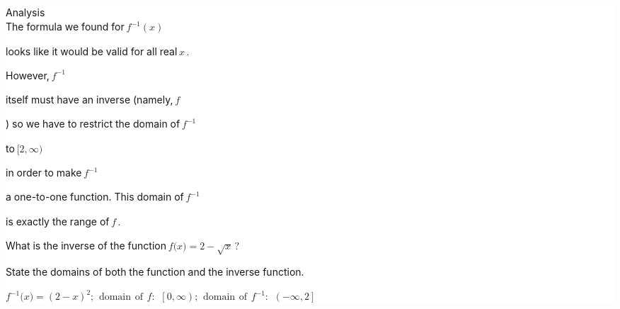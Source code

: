 </div>
<div data-type="commentary" markdown="1">
<div data-type="title">
Analysis
</div>
The formula we found for<math xmlns="http://www.w3.org/1998/Math/MathML"> <mrow> <mtext> </mtext><msup> <mi>f</mi> <mrow> <mo>−</mo><mn>1</mn></mrow> </msup> <mrow><mo>(</mo> <mi>x</mi> <mo>)</mo></mrow><mtext> </mtext></mrow> </math>

looks like it would be valid for all real<math xmlns="http://www.w3.org/1998/Math/MathML"> <mrow> <mtext> </mtext><mi>x</mi><mo>.</mo><mtext> </mtext></mrow> </math>

However,<math xmlns="http://www.w3.org/1998/Math/MathML"> <mrow> <mtext> </mtext><msup> <mi>f</mi> <mrow> <mo>−</mo><mn>1</mn></mrow> </msup> <mtext> </mtext></mrow> </math>

itself must have an inverse (namely,<math xmlns="http://www.w3.org/1998/Math/MathML"> <mrow> <mtext> </mtext><mi>f</mi><mtext> </mtext></mrow> </math>

) so we have to restrict the domain of<math xmlns="http://www.w3.org/1998/Math/MathML"> <mrow> <mtext> </mtext><msup> <mi>f</mi> <mrow> <mo>−</mo><mn>1</mn></mrow> </msup> <mtext> </mtext></mrow> </math>

to<math xmlns="http://www.w3.org/1998/Math/MathML"> <mrow> <mtext> </mtext><mo stretchy="false">[</mo><mn>2</mn><mo>,</mo><mi>∞</mi><mo stretchy="false">)</mo><mtext> </mtext></mrow> </math>

in order to make<math xmlns="http://www.w3.org/1998/Math/MathML"> <mrow> <mtext> </mtext><msup> <mi>f</mi> <mrow> <mo>−</mo><mn>1</mn></mrow> </msup> <mtext> </mtext></mrow> </math>

a one-to-one function. This domain of<math xmlns="http://www.w3.org/1998/Math/MathML"> <mrow> <mtext> </mtext><msup> <mi>f</mi> <mrow> <mo>−</mo><mn>1</mn></mrow> </msup> <mtext> </mtext></mrow> </math>

is exactly the range of<math xmlns="http://www.w3.org/1998/Math/MathML"> <mrow> <mtext> </mtext><mi>f</mi><mo>.</mo></mrow> </math>

</div>
</div>
</div>

<div data-type="note" data-has-label="true" class="precalculus try" data-label="Try It">
<div data-type="exercise" id="ti_01_07_07">
<div data-type="problem" markdown="1">
What is the inverse of the function<math xmlns="http://www.w3.org/1998/Math/MathML"> <mrow> <mtext> </mtext><mi>f</mi><mo stretchy="false">(</mo><mi>x</mi><mo stretchy="false">)</mo><mo>=</mo><mn>2</mn><mo>−</mo><msqrt> <mi>x</mi> </msqrt> <mo>?</mo> </mrow> </math>

State the domains of both the function and the inverse function.

</div>
<div data-type="solution" markdown="1">
<math xmlns="http://www.w3.org/1998/Math/MathML"> <mrow> <msup> <mi>f</mi> <mrow> <mo>−</mo><mn>1</mn></mrow> </msup> <mo stretchy="false">(</mo><mi>x</mi><mo stretchy="false">)</mo><mo>=</mo><msup> <mrow> <mrow><mo>(</mo> <mrow> <mn>2</mn><mo>−</mo><mi>x</mi></mrow> <mo>)</mo></mrow></mrow> <mn>2</mn> </msup> <mo>;</mo><mtext> </mtext><mtext> </mtext><mtext>domain</mtext><mtext> </mtext><mtext> </mtext><mtext>of</mtext><mtext> </mtext><mtext> </mtext><mi>f</mi><mo>:</mo><mtext> </mtext><mtext> </mtext><mrow><mo>[</mo> <mrow> <mn>0</mn><mo>,</mo><mi>∞</mi></mrow> <mo>)</mo></mrow><mo>;</mo><mtext> </mtext><mtext> </mtext><mtext>domain</mtext><mtext> </mtext><mtext> </mtext><mtext>of</mtext><mtext> </mtext><mtext> </mtext><msup> <mi>f</mi> <mrow> <mo>−</mo><mn>1</mn></mrow> </msup> <mo>:</mo><mtext> </mtext><mtext> </mtext><mrow><mo>(</mo> <mrow> <mo>−</mo><mi>∞</mi><mo>,</mo><mn>2</mn></mrow> <mo>]</mo></mrow></mrow> </math>
